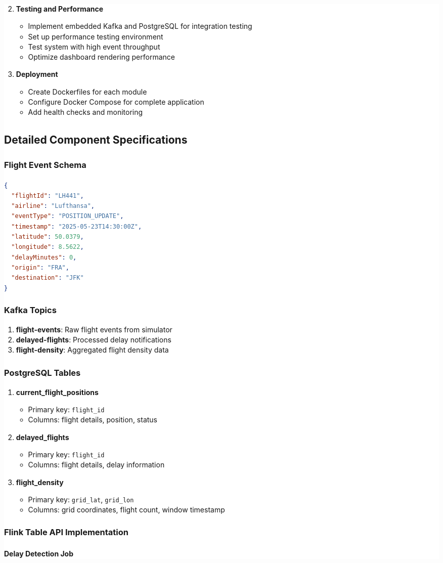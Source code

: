 2. **Testing and Performance**
   - Implement embedded Kafka and PostgreSQL for integration testing
   - Set up performance testing environment
   - Test system with high event throughput
   - Optimize dashboard rendering performance

3. **Deployment**
   - Create Dockerfiles for each module
   - Configure Docker Compose for complete application
   - Add health checks and monitoring

## Detailed Component Specifications

### Flight Event Schema

```json
{
  "flightId": "LH441",
  "airline": "Lufthansa",
  "eventType": "POSITION_UPDATE",
  "timestamp": "2025-05-23T14:30:00Z",
  "latitude": 50.0379,
  "longitude": 8.5622,
  "delayMinutes": 0,
  "origin": "FRA",
  "destination": "JFK"
}
```

### Kafka Topics

1. **flight-events**: Raw flight events from simulator
2. **delayed-flights**: Processed delay notifications
3. **flight-density**: Aggregated flight density data

### PostgreSQL Tables

1. **current_flight_positions**
   - Primary key: `flight_id`
   - Columns: flight details, position, status

2. **delayed_flights**
   - Primary key: `flight_id`
   - Columns: flight details, delay information

3. **flight_density**
   - Primary key: `grid_lat`, `grid_lon`
   - Columns: grid coordinates, flight count, window timestamp

### Flink Table API Implementation

#### Delay Detection Job
